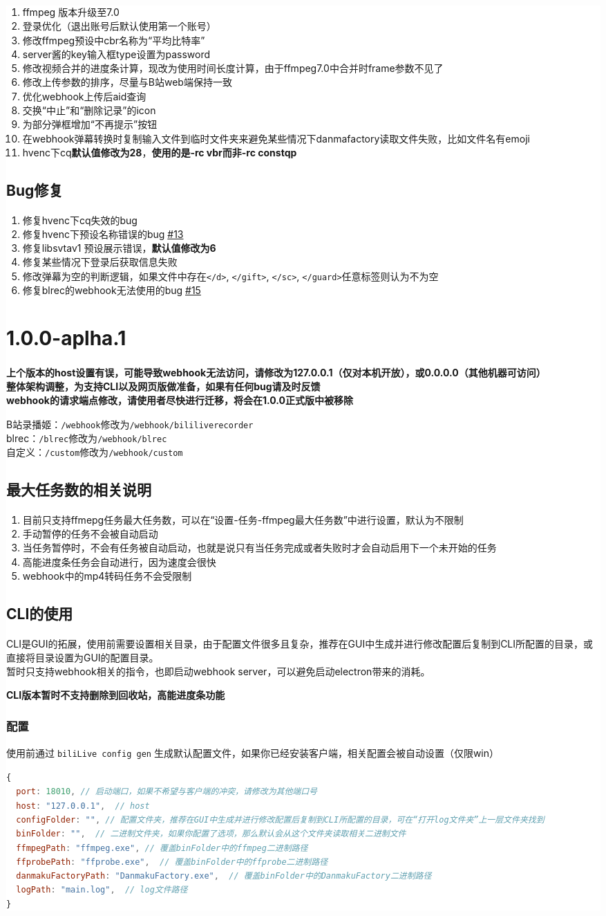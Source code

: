 1. ffmpeg 版本升级至7.0
2. 登录优化（退出账号后默认使用第一个账号）
3. 修改ffmpeg预设中cbr名称为“平均比特率”
4. server酱的key输入框type设置为password
5. 修改视频合并的进度条计算，现改为使用时间长度计算，由于ffmpeg7.0中合并时frame参数不见了
6. 修改上传参数的排序，尽量与B站web端保持一致
7. 优化webhook上传后aid查询
8. 交换“中止”和“删除记录”的icon
9. 为部分弹框增加“不再提示”按钮
10. 在webhook弹幕转换时复制输入文件到临时文件夹来避免某些情况下danmafactory读取文件失败，比如文件名有emoji
11. hvenc下cq**默认值修改为28**，**使用的是-rc vbr而非-rc constqp**

## Bug修复

1. 修复hvenc下cq失效的bug
2. 修复hvenc下预设名称错误的bug [#13](https://github.com/renmu123/biliLive-tools/pull/13)
3. 修复libsvtav1 预设展示错误，**默认值修改为6**
4. 修复某些情况下登录后获取信息失败
5. 修改弹幕为空的判断逻辑，如果文件中存在`</d>`, `</gift>`, `</sc>`, `</guard>`任意标签则认为不为空
6. 修复blrec的webhook无法使用的bug [#15](https://github.com/renmu123/biliLive-tools/issues/15)

# 1.0.0-aplha.1

**上个版本的host设置有误，可能导致webhook无法访问，请修改为127.0.0.1（仅对本机开放），或0.0.0.0（其他机器可访问）**  
**整体架构调整，为支持CLI以及网页版做准备，如果有任何bug请及时反馈**  
**webhook的请求端点修改，请使用者尽快进行迁移，将会在1.0.0正式版中被移除**

B站录播姬：`/webhook`修改为`/webhook/bililiverecorder`  
blrec：`/blrec`修改为`/webhook/blrec`  
自定义：`/custom`修改为`/webhook/custom`

## 最大任务数的相关说明

1. 目前只支持ffmepg任务最大任务数，可以在“设置-任务-ffmpeg最大任务数”中进行设置，默认为不限制
2. 手动暂停的任务不会被自动启动
3. 当任务暂停时，不会有任务被自动启动，也就是说只有当任务完成或者失败时才会自动启用下一个未开始的任务
4. 高能进度条任务会自动进行，因为速度会很快
5. webhook中的mp4转码任务不会受限制

## CLI的使用

CLI是GUI的拓展，使用前需要设置相关目录，由于配置文件很多且复杂，推荐在GUI中生成并进行修改配置后复制到CLI所配置的目录，或直接将目录设置为GUI的配置目录。  
暂时只支持webhook相关的指令，也即启动webhook server，可以避免启动electron带来的消耗。

**CLI版本暂时不支持删除到回收站，高能进度条功能**

### 配置

使用前通过 `biliLive config gen` 生成默认配置文件，如果你已经安装客户端，相关配置会被自动设置（仅限win）

```js
{
  port: 18010, // 启动端口，如果不希望与客户端的冲突，请修改为其他端口号
  host: "127.0.0.1",  // host
  configFolder: "", // 配置文件夹，推荐在GUI中生成并进行修改配置后复制到CLI所配置的目录，可在“打开log文件夹”上一层文件夹找到
  binFolder: "",  // 二进制文件夹，如果你配置了选项，那么默认会从这个文件夹读取相关二进制文件
  ffmpegPath: "ffmpeg.exe", // 覆盖binFolder中的ffmpeg二进制路径
  ffprobePath: "ffprobe.exe",  // 覆盖binFolder中的ffprobe二进制路径
  danmakuFactoryPath: "DanmakuFactory.exe",  // 覆盖binFolder中的DanmakuFactory二进制路径
  logPath: "main.log",  // log文件路径
}
```

